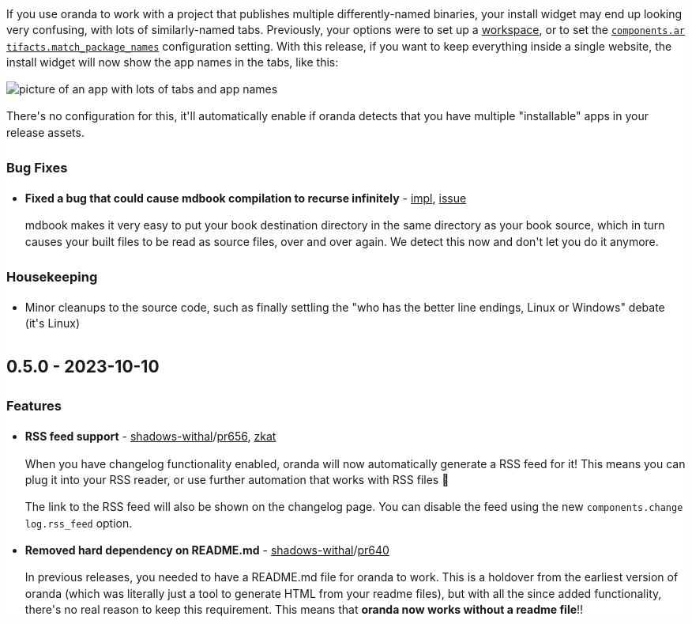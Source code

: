   If you use oranda to work with a project that publishes multiple differently-named binaries, your install widget may
  end up looking very confusing, with lots of similarly-named tabs. Previously, your options were to set up a
  [workspace][workspace-docs], or to set the [`components.artifacts.match_package_names`][package-names] configuration
  setting. With this release, if you want to keep everything inside a single website, the install widget will now
  show the app names in the tabs, like this:

  ![picture of an app with lots of tabs and app names](https://i.imgur.com/K0NG2SQ.png)

  There's no configuration for this, it'll automatically enable if oranda detects that you have multiple "installable"
  apps in your release assets.

### Bug Fixes

- **Fixed a bug that could cause mdbook compilation to recurse infinitely** - [impl](https://github.com/axodotdev/oranda/pull/674), [issue](https://github.com/axodotdev/oranda/issues/669)

  mdbook makes it very easy to put your book destination directory in the same directory as your book source, which in turn
  causes your built files to be read as source files, over and over again. We detect this now and don't let you do it anymore.

### Housekeeping

- Minor cleanups to the source code, such as finally settling the "who has the better line endings, Linux or
  Windows" debate (it's Linux)

[aumetra]: https://github.com/aumetra
[workspace-docs]: https://axodotdev.github.io/oranda/book/configuration/workspaces.html
[package-names]: https://axodotdev.github.io/oranda/book/configuration/reference.html#componentsartifactsmatch_package_names

## 0.5.0 - 2023-10-10

### Features

- **RSS feed support** - [shadows-withal]/[pr656], [zkat]

  When you have changelog functionality enabled, oranda will now automatically
  generate a RSS feed for it! This means you can plug it into your RSS reader, or
  use further automation that works with RSS files 🙌

  The link to the RSS feed will also be shown on the changelog page. You can disable
  the feed using the new `components.changelog.rss_feed` option.

- **Removed hard dependency on README.md** - [shadows-withal]/[pr640]

  In previous releases, you needed to have a README.md file for oranda to work.
  This is a holdover from the earliest version of oranda (which was literally just
  a tool to generate HTML from your readme files), but with all the since added
  functionality, there's no real reason to keep this requirement. This means that
  **oranda now works without a readme file**!!


[i643]: https://github.com/axodotdev/oranda/issues/643
[i654]: https://github.com/axodotdev/oranda/issues/654
[pr640]: https://github.com/axodotdev/oranda/pull/640
[pr649]: https://github.com/axodotdev/oranda/pull/649
[pr652]: https://github.com/axodotdev/oranda/pull/652
[pr653]: https://github.com/axodotdev/oranda/pull/653
[pr655]: https://github.com/axodotdev/oranda/pull/655
[pr656]: https://github.com/axodotdev/oranda/pull/656
[shadows-withal]: https://github.com/shadows-withal
[zkat]: https://github.com/zkat
[konstin]: https://github.com/konstin
[06chaynes]: https://github.com/06chaynes
[hawkw]: https://github.com/hawkw
[i636]: https://github.com/axodotdev/oranda/issues/636
[pr637]: https://github.com/axodotdev/oranda/pull/637
[shadows-withal]: https://github.com/shadows-withal
[Gankra]: https://github.com/Gankra
[i110]: https://github.com/axodotdev/oranda/issues/110
[i188]: https://github.com/axodotdev/oranda/issues/188
[i556]: https://github.com/axodotdev/oranda/issues/556
[i578]: https://github.com/axodotdev/oranda/issues/578
[i610]: https://github.com/axodotdev/oranda/issues/610
[i612]: https://github.com/axodotdev/oranda/issues/612
[i615]: https://github.com/axodotdev/oranda/issues/615
[pr590]: https://github.com/axodotdev/oranda/pull/590
[pr602]: https://github.com/axodotdev/oranda/pull/602
[pr609]: https://github.com/axodotdev/oranda/pull/609
[pr614]: https://github.com/axodotdev/oranda/pull/614
[pr617]: https://github.com/axodotdev/oranda/pull/617
[pr621]: https://github.com/axodotdev/oranda/pull/621
[pr622]: https://github.com/axodotdev/oranda/pull/622
[pr626]: https://github.com/axodotdev/oranda/pull/626
[pr627]: https://github.com/axodotdev/oranda/pull/627
[pr628]: https://github.com/axodotdev/oranda/pull/628
[pr632]: https://github.com/axodotdev/oranda/pull/632
[mistydemeo]: https://github.com/mistydemeo
[hawkw]: https://github.com/hawkw
[zkat]: https://github.com/zkat
[ashleygwilliams]: https://github.com/ashleygwilliams
[shadows-withal]: https://github.com/shadows-withal
[jamesmunns]: https://github.com/jamesmunns
[Gankra]: https://github.com/Gankra
[i480]: https://github.com/axodotdev/oranda/issues/480
[i493]: https://github.com/axodotdev/oranda/issues/493
[i531]: https://github.com/axodotdev/oranda/issues/531
[i554]: https://github.com/axodotdev/oranda/issues/554
[i582]: https://github.com/axodotdev/oranda/issues/582
[pr532]: https://github.com/axodotdev/oranda/pull/532
[pr544]: https://github.com/axodotdev/oranda/pull/544
[pr549]: https://github.com/axodotdev/oranda/pull/549
[pr551]: https://github.com/axodotdev/oranda/pull/551
[pr553]: https://github.com/axodotdev/oranda/pull/553
[pr563]: https://github.com/axodotdev/oranda/pull/563
[pr565]: https://github.com/axodotdev/oranda/pull/565
[pr566]: https://github.com/axodotdev/oranda/pull/566
[pr575]: https://github.com/axodotdev/oranda/pull/575
[pr581]: https://github.com/axodotdev/oranda/pull/581
[pr583]: https://github.com/axodotdev/oranda/pull/583
[pr585]: https://github.com/axodotdev/oranda/pull/585
[pr589]: https://github.com/axodotdev/oranda/pull/589
[shadows-withal]: https://github.com/shadows-withal
[Plecra]: https://github.com/Plecra
[jamesmunns]: https://github.com/jamesmunns
[geelen]: https://github.com/geelen
[mistydemeo]: https://github.com/mistydemeo
[tertsdiepraam]: https://github.com/tertsdiepraam
[changelog-docs]: https://axodotdev.github.io/oranda/book/configuration/changelog.html
[discord]: https://discord.gg/8BwyXQmeUT
[i513]: https://github.com/axodotdev/oranda/issues/513
[i519]: https://github.com/axodotdev/oranda/issues/519
[i520]: https://github.com/axodotdev/oranda/issues/520
[i522]: https://github.com/axodotdev/oranda/issues/522
[pr521]: https://github.com/axodotdev/oranda/pull/521
[pr523]: https://github.com/axodotdev/oranda/pull/523
[pr524]: https://github.com/axodotdev/oranda/pull/524
[pr525]: https://github.com/axodotdev/oranda/pull/525
[pr526]: https://github.com/axodotdev/oranda/pull/526
[pr527]: https://github.com/axodotdev/oranda/pull/527
[shadows-withal]: https://github.com/shadows-withal
[geelen]: https://github.com/geelen
[SaraVieira]: https://github.com/SaraVieira
[tertsdiepraam]: https://github.com/tertsdiepraam
[Gankra]: https://github.com/Gankra
[pr505]: https://github.com/axodotdev/oranda/pull/505
[pr506]: https://github.com/axodotdev/oranda/pull/506
[pr511]: https://github.com/axodotdev/oranda/pull/511
[i514]: https://github.com/axodotdev/oranda/issues/514
[pr515]: https://github.com/axodotdev/oranda/pull/515
[ashleygwilliams]: https://github.com/ashleygwilliams
[Gankra]: https://github.com/Gankra
[geelen]: https://github.com/geelen
[SaraVieira]: https://github.com/SaraVieira
[#190]: https://github.com/axodotdev/oranda/issues/190
[#209]: https://github.com/axodotdev/oranda/issues/209
[#226]: https://github.com/axodotdev/oranda/issues/226
[#234]: https://github.com/axodotdev/oranda/issues/234
[↬240]: https://github.com/axodotdev/oranda/pull/240
[#251]: https://github.com/axodotdev/oranda/issues/251
[↬255]: https://github.com/axodotdev/oranda/pull/255
[#256]: https://github.com/axodotdev/oranda/issues/256
[↬260]: https://github.com/axodotdev/oranda/pull/260
[#262]: https://github.com/axodotdev/oranda/issues/262
[↬269]: https://github.com/axodotdev/oranda/pull/269
[↬274]: https://github.com/axodotdev/oranda/pull/274
[↬276]: https://github.com/axodotdev/oranda/pull/276
[↬281]: https://github.com/axodotdev/oranda/pull/281
[↬284]: https://github.com/axodotdev/oranda/pull/284
[↬285]: https://github.com/axodotdev/oranda/pull/285
[↬288]: https://github.com/axodotdev/oranda/pull/288
[ashleygwilliams]: https://github.com/ashleygwilliams
[pomdtr]: https://github.com/pomdtr
[SaraVieira]: https://github.com/SaraVieira
[gankra]: https://github.com/gankra
[shadows-withal]: https://github.com/shadows-withal
[ashleygwilliams]: https://github.com/ashleygwilliams
[pomdtr]: https://github.com/pomdtr
[SaraVieira]: https://github.com/SaraVieira
[spitfire05]: https://github.com/spitfire05
[#115]: https://github.com/axodotdev/oranda/issues/115
[#183]: https://github.com/axodotdev/oranda/issues/183
[#192]: https://github.com/axodotdev/oranda/issues/192
[#194]: https://github.com/axodotdev/oranda/issues/194
[#198]: https://github.com/axodotdev/oranda/issues/198
[#206]: https://github.com/axodotdev/oranda/issues/206
[#209]: https://github.com/axodotdev/oranda/issues/209
[#236]: https://github.com/axodotdev/oranda/issues/236
[↬187]: https://github.com/axodotdev/oranda/pull/187
[↬191]: https://github.com/axodotdev/oranda/pull/191
[↬193]: https://github.com/axodotdev/oranda/pull/193
[↬201]: https://github.com/axodotdev/oranda/pull/201
[↬202]: https://github.com/axodotdev/oranda/pull/202
[↬203]: https://github.com/axodotdev/oranda/pull/203
[↬208]: https://github.com/axodotdev/oranda/pull/208
[↬217]: https://github.com/axodotdev/oranda/pull/217
[↬220]: https://github.com/axodotdev/oranda/pull/220
[↬237]: https://github.com/axodotdev/oranda/pull/237
[↬240]: https://github.com/axodotdev/oranda/pull/240
[↬248]: https://github.com/axodotdev/oranda/pull/248